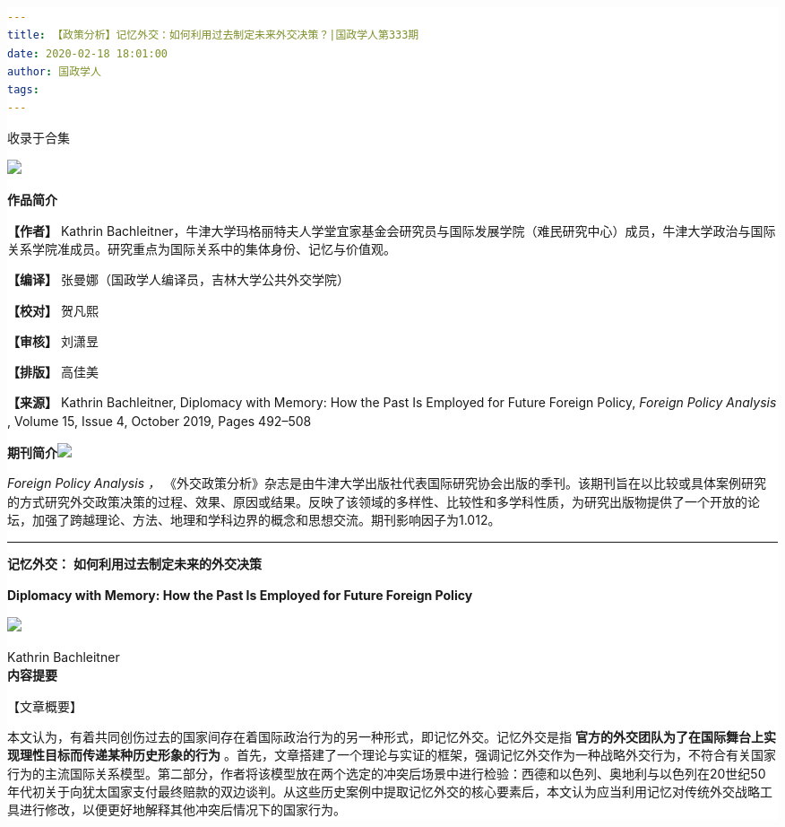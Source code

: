 ```yaml
---
title: 【政策分析】记忆外交：如何利用过去制定未来外交决策？|国政学人第333期
date: 2020-02-18 18:01:00
author: 国政学人
tags: 
---
```



收录于合集

![](/images/2835/2.jpeg)

**作品简介**

 **【作者】** Kathrin
Bachleitner，牛津大学玛格丽特夫人学堂宜家基金会研究员与国际发展学院（难民研究中心）成员，牛津大学政治与国际关系学院准成员。研究重点为国际关系中的集体身份、记忆与价值观。

**【编译】** 张曼娜（国政学人编译员，吉林大学公共外交学院）

 **【校对】** 贺凡熙

 **【审核】** 刘潇昱

 **【排版】** 高佳美

 **【来源】** Kathrin Bachleitner, Diplomacy with Memory: How the Past Is Employed
for Future Foreign Policy, _Foreign Policy Analysis_ , Volume 15, Issue 4,
October 2019, Pages 492–508

  

 **期刊简介**![](/images/2835/3.png)

 _Foreign Policy Analysis_ _，_
《外交政策分析》杂志是由牛津大学出版社代表国际研究协会出版的季刊。该期刊旨在以比较或具体案例研究的方式研究外交政策决策的过程、效果、原因或结果。反映了该领域的多样性、比较性和多学科性质，为研究出版物提供了一个开放的论坛，加强了跨越理论、方法、地理和学科边界的概念和思想交流。期刊影响因子为1.012。

  

  

 ****

 **记忆外交：** **如何利用过去制定未来的外交决策**

 **Diplomacy with Memory: How the Past Is Employed for Future Foreign Policy**

  

![](/images/2835/4.png)

Kathrin Bachleitner  
 **内容提要**

  

【文章概要】

本文认为，有着共同创伤过去的国家间存在着国际政治行为的另一种形式，即记忆外交。记忆外交是指
**官方的外交团队为了在国际舞台上实现理性目标而传递某种历史形象的行为**
。首先，文章搭建了一个理论与实证的框架，强调记忆外交作为一种战略外交行为，不符合有关国家行为的主流国际关系模型。第二部分，作者将该模型放在两个选定的冲突后场景中进行检验：西德和以色列、奥地利与以色列在20世纪50年代初关于向犹太国家支付最终赔款的双边谈判。从这些历史案例中提取记忆外交的核心要素后，本文认为应当利用记忆对传统外交战略工具进行修改，以便更好地解释其他冲突后情况下的国家行为。
